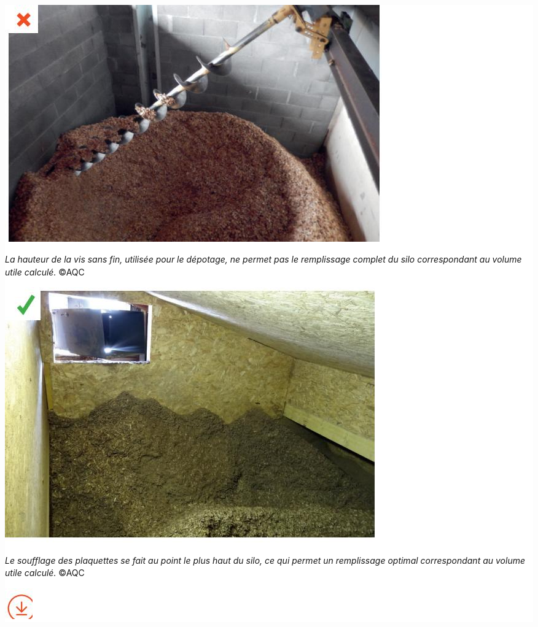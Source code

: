 ![](<images/Chaufferie bois en rénovation - 12 enseignements à connaître/_page_12_Picture_21.jpeg>)

*La hauteur de la vis sans fin, utilisée pour le dépotage, ne permet pas le remplissage complet du silo correspondant au volume utile calculé.* ©AQC

![](<images/Chaufferie bois en rénovation - 12 enseignements à connaître/_page_12_Picture_23.jpeg>)

*Le soufflage des plaquettes se fait au point le plus haut du silo, ce qui permet un remplissage optimal correspondant au volume utile calculé.* ©AQC

![](<images/Chaufferie bois en rénovation - 12 enseignements à connaître/_page_12_Picture_25.jpeg>)
